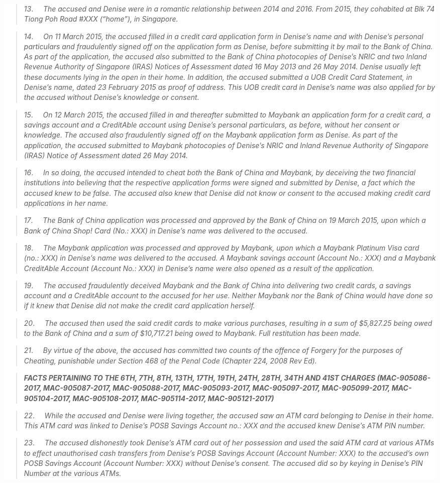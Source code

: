 > _13_.     _The accused and Denise were in a romantic relationship between 2014 and 2016. From 2015, they cohabited at Blk 74 Tiong Poh Road #XXX (“home”), in Singapore._

> _14_.     _On 11 March 2015, the accused filled in a credit card application form in Denise’s name and with Denise’s personal particulars and fraudulently signed off on the application form as Denise, before submitting it by mail to the Bank of China. As part of the application, the accused also submitted to the Bank of China photocopies of Denise’s NRIC and two Inland Revenue Authority of Singapore (IRAS) Notices of Assessment dated 16 May 2013 and 26 May 2014. Denise usually left these documents lying in the open in their home. In addition, the accused submitted a UOB Credit Card Statement, in Denise’s name, dated 23 February 2015 as proof of address. This UOB credit card in Denise’s name was also applied for by the accused without Denise’s knowledge or consent._

> _15_.     _On 12 March 2015, the accused filled in and thereafter submitted to Maybank an application form for a credit card, a savings account and a CreditAble account using Denise’s personal particulars, as before, without her consent or knowledge. The accused also fraudulently signed off on the Maybank application form as Denise. As part of the application, the accused submitted to Maybank photocopies of Denise’s NRIC and Inland Revenue Authority of Singapore (IRAS) Notice of Assessment dated 26 May 2014._

> _16_.     _In so doing, the accused intended to cheat both the Bank of China and Maybank, by deceiving the two financial institutions into believing that the respective application forms were signed and submitted by Denise, a fact which the accused knew to be false. The accused also knew that Denise did not know or consent to the accused making credit card applications in her name._

> _17_.     _The Bank of China application was processed and approved by the Bank of China on 19 March 2015, upon which a Bank of China Shop! Card (No.: XXX) in Denise’s name was delivered to the accused._

> _18_.     _The Maybank application was processed and approved by Maybank, upon which a Maybank Platinum Visa card (no.: XXX) in Denise’s name was delivered to the accused. A Maybank savings account (Account No.: XXX) and a Maybank CreditAble Account (Account No.: XXX) in Denise’s name were also opened as a result of the application._

> _19_.     _The accused fraudulently deceived Maybank and the Bank of China into delivering two credit cards, a savings account and a CreditAble account to the accused for her use. Neither Maybank nor the Bank of China would have done so if it knew that Denise did not make the credit card application herself._

> _20_.     _The accused then used the said credit cards to make various purchases, resulting in a sum of $5,827.25 being owed to the Bank of China and a sum of $10,717.21 being owed to Maybank. Full restitution has been made._

> _21_.     _By virtue of the above, the accused has committed two counts of the offence of Forgery for the purposes of Cheating, punishable under Section 468 of the Penal Code (Chapter 224, 2008 Rev Ed)._

> **_FACTS PERTAINING TO THE 6TH, 7TH, 8TH, 13TH, 17TH, 19TH, 24TH, 28TH, 34TH AND 41ST CHARGES (MAC-905086-2017, MAC-905087-2017, MAC-905088-2017, MAC-905093-2017, MAC-905097-2017, MAC-905099-2017, MAC-905104-2017, MAC-905108-2017, MAC-905114-2017, MAC-905121-2017)_**

> _22_.     _While the accused and Denise were living together, the accused saw an ATM card belonging to Denise in their home. This ATM card was linked to Denise’s POSB Savings Account no.: XXX and the accused knew Denise’s ATM PIN number._

> _23_.     _The accused dishonestly took Denise’s ATM card out of her possession and used the said ATM card at various ATMs to effect unauthorised cash transfers from Denise’s POSB Savings Account (Account Number: XXX) to the accused’s own POSB Savings Account (Account Number: XXX) without Denise’s consent. The accused did so by keying in Denise’s PIN Number at the various ATMs._
